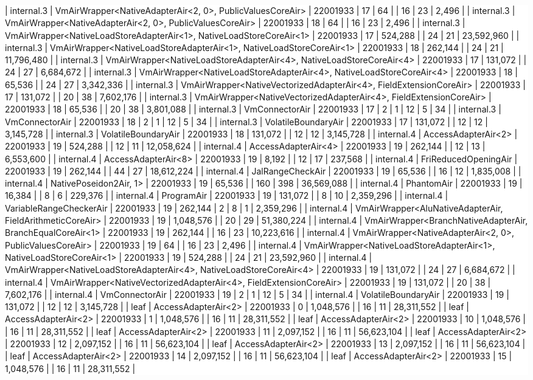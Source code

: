 | internal.3 | VmAirWrapper<NativeAdapterAir<2, 0>, PublicValuesCoreAir> | 22001933 | 17 | 64 |  | 16 | 23 | 2,496 | 
| internal.3 | VmAirWrapper<NativeAdapterAir<2, 0>, PublicValuesCoreAir> | 22001933 | 18 | 64 |  | 16 | 23 | 2,496 | 
| internal.3 | VmAirWrapper<NativeLoadStoreAdapterAir<1>, NativeLoadStoreCoreAir<1> | 22001933 | 17 | 524,288 |  | 24 | 21 | 23,592,960 | 
| internal.3 | VmAirWrapper<NativeLoadStoreAdapterAir<1>, NativeLoadStoreCoreAir<1> | 22001933 | 18 | 262,144 |  | 24 | 21 | 11,796,480 | 
| internal.3 | VmAirWrapper<NativeLoadStoreAdapterAir<4>, NativeLoadStoreCoreAir<4> | 22001933 | 17 | 131,072 |  | 24 | 27 | 6,684,672 | 
| internal.3 | VmAirWrapper<NativeLoadStoreAdapterAir<4>, NativeLoadStoreCoreAir<4> | 22001933 | 18 | 65,536 |  | 24 | 27 | 3,342,336 | 
| internal.3 | VmAirWrapper<NativeVectorizedAdapterAir<4>, FieldExtensionCoreAir> | 22001933 | 17 | 131,072 |  | 20 | 38 | 7,602,176 | 
| internal.3 | VmAirWrapper<NativeVectorizedAdapterAir<4>, FieldExtensionCoreAir> | 22001933 | 18 | 65,536 |  | 20 | 38 | 3,801,088 | 
| internal.3 | VmConnectorAir | 22001933 | 17 | 2 | 1 | 12 | 5 | 34 | 
| internal.3 | VmConnectorAir | 22001933 | 18 | 2 | 1 | 12 | 5 | 34 | 
| internal.3 | VolatileBoundaryAir | 22001933 | 17 | 131,072 |  | 12 | 12 | 3,145,728 | 
| internal.3 | VolatileBoundaryAir | 22001933 | 18 | 131,072 |  | 12 | 12 | 3,145,728 | 
| internal.4 | AccessAdapterAir<2> | 22001933 | 19 | 524,288 |  | 12 | 11 | 12,058,624 | 
| internal.4 | AccessAdapterAir<4> | 22001933 | 19 | 262,144 |  | 12 | 13 | 6,553,600 | 
| internal.4 | AccessAdapterAir<8> | 22001933 | 19 | 8,192 |  | 12 | 17 | 237,568 | 
| internal.4 | FriReducedOpeningAir | 22001933 | 19 | 262,144 |  | 44 | 27 | 18,612,224 | 
| internal.4 | JalRangeCheckAir | 22001933 | 19 | 65,536 |  | 16 | 12 | 1,835,008 | 
| internal.4 | NativePoseidon2Air<BabyBearParameters>, 1> | 22001933 | 19 | 65,536 |  | 160 | 398 | 36,569,088 | 
| internal.4 | PhantomAir | 22001933 | 19 | 16,384 |  | 8 | 6 | 229,376 | 
| internal.4 | ProgramAir | 22001933 | 19 | 131,072 |  | 8 | 10 | 2,359,296 | 
| internal.4 | VariableRangeCheckerAir | 22001933 | 19 | 262,144 | 2 | 8 | 1 | 2,359,296 | 
| internal.4 | VmAirWrapper<AluNativeAdapterAir, FieldArithmeticCoreAir> | 22001933 | 19 | 1,048,576 |  | 20 | 29 | 51,380,224 | 
| internal.4 | VmAirWrapper<BranchNativeAdapterAir, BranchEqualCoreAir<1> | 22001933 | 19 | 262,144 |  | 16 | 23 | 10,223,616 | 
| internal.4 | VmAirWrapper<NativeAdapterAir<2, 0>, PublicValuesCoreAir> | 22001933 | 19 | 64 |  | 16 | 23 | 2,496 | 
| internal.4 | VmAirWrapper<NativeLoadStoreAdapterAir<1>, NativeLoadStoreCoreAir<1> | 22001933 | 19 | 524,288 |  | 24 | 21 | 23,592,960 | 
| internal.4 | VmAirWrapper<NativeLoadStoreAdapterAir<4>, NativeLoadStoreCoreAir<4> | 22001933 | 19 | 131,072 |  | 24 | 27 | 6,684,672 | 
| internal.4 | VmAirWrapper<NativeVectorizedAdapterAir<4>, FieldExtensionCoreAir> | 22001933 | 19 | 131,072 |  | 20 | 38 | 7,602,176 | 
| internal.4 | VmConnectorAir | 22001933 | 19 | 2 | 1 | 12 | 5 | 34 | 
| internal.4 | VolatileBoundaryAir | 22001933 | 19 | 131,072 |  | 12 | 12 | 3,145,728 | 
| leaf | AccessAdapterAir<2> | 22001933 | 0 | 1,048,576 |  | 16 | 11 | 28,311,552 | 
| leaf | AccessAdapterAir<2> | 22001933 | 1 | 1,048,576 |  | 16 | 11 | 28,311,552 | 
| leaf | AccessAdapterAir<2> | 22001933 | 10 | 1,048,576 |  | 16 | 11 | 28,311,552 | 
| leaf | AccessAdapterAir<2> | 22001933 | 11 | 2,097,152 |  | 16 | 11 | 56,623,104 | 
| leaf | AccessAdapterAir<2> | 22001933 | 12 | 2,097,152 |  | 16 | 11 | 56,623,104 | 
| leaf | AccessAdapterAir<2> | 22001933 | 13 | 2,097,152 |  | 16 | 11 | 56,623,104 | 
| leaf | AccessAdapterAir<2> | 22001933 | 14 | 2,097,152 |  | 16 | 11 | 56,623,104 | 
| leaf | AccessAdapterAir<2> | 22001933 | 15 | 1,048,576 |  | 16 | 11 | 28,311,552 | 